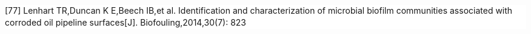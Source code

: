 [77] Lenhart TR,Duncan K E,Beech IB,et al. Identification and characterization of microbial biofilm communities associated with corroded oil pipeline surfaces[J]. Biofouling,2014,30(7): 823